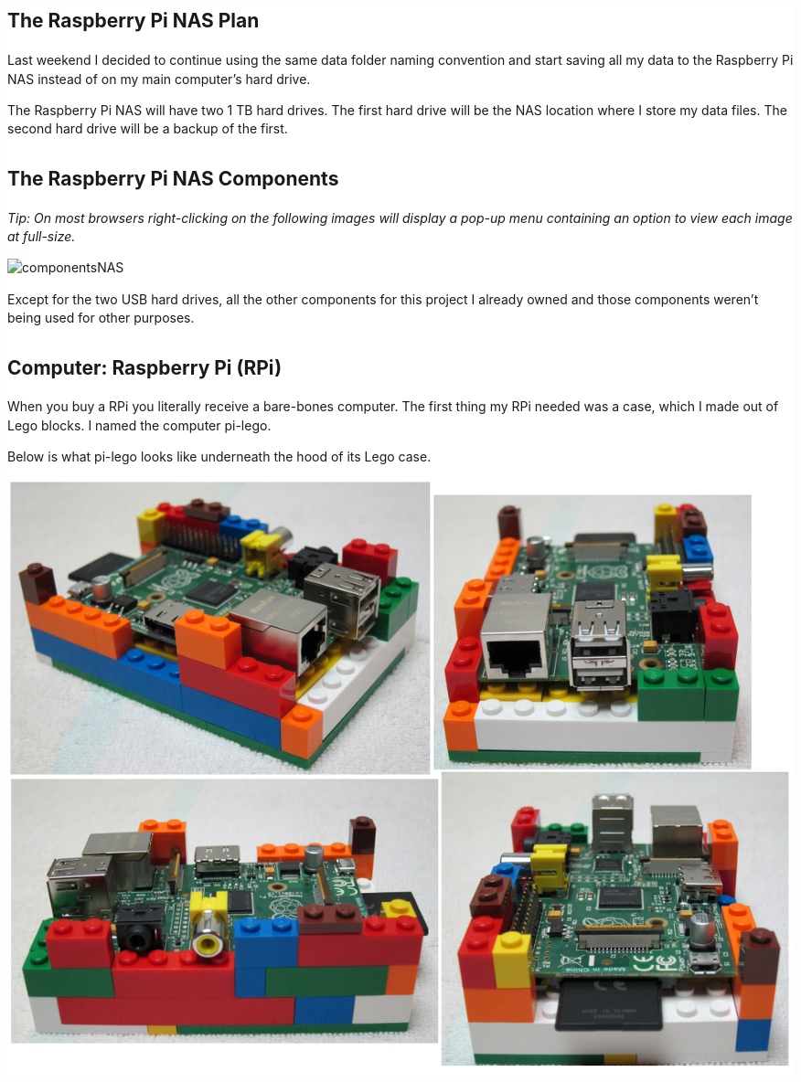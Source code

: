 ## The Raspberry Pi NAS Plan

Last weekend I decided to continue using the same data folder naming convention and start saving all my data to the Raspberry Pi NAS instead of on my main computer’s hard drive.

The Raspberry Pi NAS will have two 1 TB hard drives. The first hard drive will be the NAS location where I store my data files. The second hard drive will be a backup of the first.

## The Raspberry Pi NAS Components

*Tip: On most browsers right-clicking on the following images will display a pop-up menu containing an option to view each image at full-size.*

![componentsNAS](/images/componentsNAS.png)

Except for the two USB hard drives, all the other components for this project I already owned and those components weren’t being used for other purposes.

## Computer: Raspberry Pi (RPi)

When you buy a RPi you literally receive a bare-bones computer. The first thing my RPi needed was a case, which I made out of Lego blocks. I named the computer pi-lego.

Below is what pi-lego looks like underneath the hood of its Lego case.

![pi-legoOpen](/images/pi-legoOpen.png)
